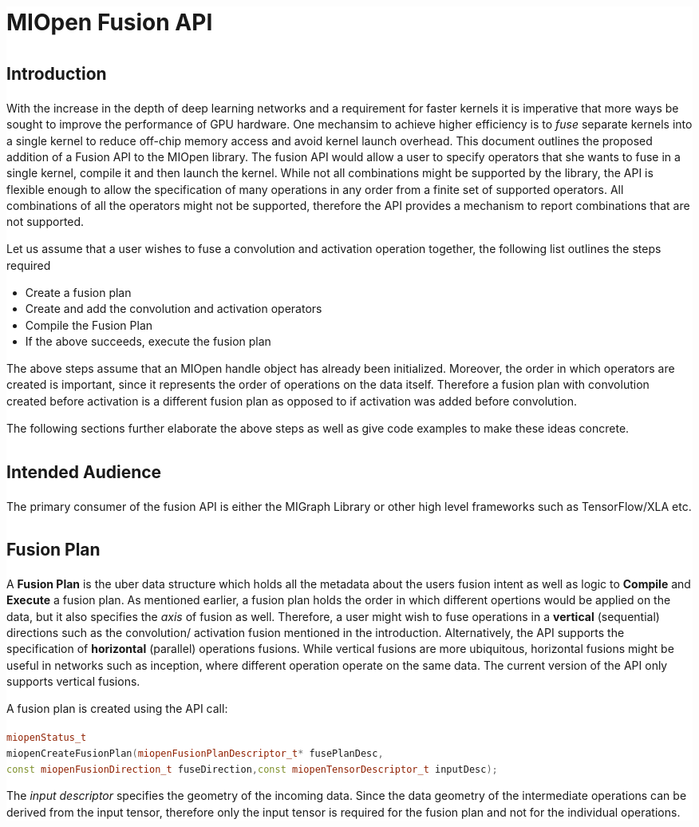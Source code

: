 # MIOpen Fusion API
## Introduction
With the increase in the depth of deep learning networks and a requirement for faster kernels it is imperative that more ways be sought to improve the performance of GPU hardware. One mechansim to achieve higher efficiency is to _fuse_ separate kernels into a single kernel to reduce off-chip memory access and avoid kernel launch overhead. This document outlines the proposed addition of a Fusion API to the MIOpen library. The fusion API would allow a user to specify operators that she wants to fuse in a single kernel, compile it and then launch the kernel. While not all combinations might be supported by the library, the API is flexible enough to allow the specification of many operations in any order from a finite set of supported operators. All combinations of all the operators might not be supported, therefore the API provides a mechanism to report combinations that are not supported.

Let us assume that a user wishes to fuse a convolution and activation operation together, the following list outlines the steps required 

- Create a fusion plan
- Create and add the convolution and activation operators
- Compile the Fusion Plan 
- If the above succeeds, execute the fusion plan

The above steps assume that an MIOpen handle object has already been initialized. Moreover, the order in which operators are created is important, since it represents the order of operations on the data itself. Therefore a fusion plan with convolution created before activation is a different fusion plan as opposed to if activation was added before convolution. 

The following sections further elaborate the above steps as well as give code examples to make these ideas concrete.

## Intended Audience
The primary consumer of the fusion API is either the MIGraph Library or other high level frameworks such as TensorFlow/XLA etc.

 
## Fusion Plan
A **Fusion Plan** is the uber data structure which holds all the metadata about the users fusion intent as well as logic to **Compile** and **Execute** a fusion plan. As mentioned earlier, a fusion plan holds the order in which different opertions would be applied on the data, but it also specifies the _axis_ of fusion as well. Therefore, a user might wish to fuse operations in a **vertical** (sequential) directions such as the convolution/ activation fusion mentioned in the introduction. Alternatively, the API supports the specification of **horizontal** (parallel) operations fusions. While vertical fusions are more ubiquitous, horizontal fusions might be useful in networks such as inception, where different operation operate on the same data. The current version of the API only supports vertical fusions.

A fusion plan is created using the API call:

```cpp
miopenStatus_t
miopenCreateFusionPlan(miopenFusionPlanDescriptor_t* fusePlanDesc,
const miopenFusionDirection_t fuseDirection,const miopenTensorDescriptor_t inputDesc);
``` 
The *input descriptor* specifies the geometry of the incoming data. Since the data geometry of the intermediate operations can be derived from the input tensor, therefore only the input tensor is required for the fusion plan and not for the individual operations.
